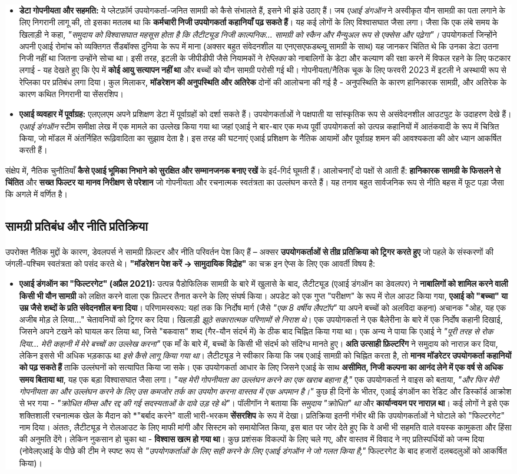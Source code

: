 - **डेटा गोपनीयता और सहमति:** ये प्लेटफ़ॉर्म उपयोगकर्ता-जनित सामग्री को कैसे संभालते हैं, इसने भी झंडे उठाए हैं। जब *एआई डंगऑन* ने अस्वीकृत यौन सामग्री का पता लगाने के लिए निगरानी लागू की, तो इसका मतलब था कि **कर्मचारी निजी उपयोगकर्ता कहानियाँ पढ़ सकते हैं**। यह कई लोगों के लिए विश्वासघात जैसा लगा। जैसा कि एक लंबे समय के खिलाड़ी ने कहा, *"समुदाय को विश्वासघात महसूस होता है कि लैटीट्यूड निजी काल्पनिक... सामग्री को स्कैन और मैन्युअल रूप से एक्सेस और पढ़ेगा"।* उपयोगकर्ता जिन्होंने अपनी एआई रोमांच को व्यक्तिगत सैंडबॉक्स दुनिया के रूप में माना (अक्सर बहुत संवेदनशील या एनएसएफडब्ल्यू सामग्री के साथ) यह जानकर चिंतित थे कि उनका डेटा उतना निजी नहीं था जितना उन्होंने सोचा था। इसी तरह, इटली के जीपीडीपी जैसे नियामकों ने *रेप्लिका* को नाबालिगों के डेटा और कल्याण की रक्षा करने में विफल रहने के लिए फटकार लगाई - यह देखते हुए कि ऐप में **कोई आयु सत्यापन नहीं था** और बच्चों को यौन सामग्री परोसी गई थी। गोपनीयता/नैतिक चूक के लिए फरवरी 2023 में इटली ने अस्थायी रूप से रेप्लिका पर प्रतिबंध लगा दिया। कुल मिलाकर, **मॉडरेशन की अनुपस्थिति और अतिरेक** दोनों की आलोचना की गई है - अनुपस्थिति के कारण हानिकारक सामग्री, और अतिरेक के कारण कथित निगरानी या सेंसरशिप।

- **एआई व्यवहार में पूर्वाग्रह:** एलएलएम अपने प्रशिक्षण डेटा में पूर्वाग्रहों को दर्शा सकते हैं। उपयोगकर्ताओं ने पक्षपाती या सांस्कृतिक रूप से असंवेदनशील आउटपुट के उदाहरण देखे हैं। *एआई डंगऑन* स्टीम समीक्षा लेख में एक मामले का उल्लेख किया गया था जहां एआई ने बार-बार एक मध्य पूर्वी उपयोगकर्ता को उत्पन्न कहानियों में आतंकवादी के रूप में चित्रित किया, जो मॉडल में अंतर्निहित रूढ़िवादिता का सुझाव देता है। इस तरह की घटनाएं एआई प्रशिक्षण के नैतिक आयामों और पूर्वाग्रह शमन की आवश्यकता की ओर ध्यान आकर्षित करती हैं।

संक्षेप में, नैतिक चुनौतियाँ **कैसे एआई भूमिका निभाने को सुरक्षित और सम्मानजनक बनाए रखें** के इर्द-गिर्द घूमती हैं। आलोचनाएँ दो पक्षों से आती हैं: **हानिकारक सामग्री के फिसलने से चिंतित** और **सख्त फिल्टर या मानव निरीक्षण से परेशान** जो गोपनीयता और रचनात्मक स्वतंत्रता का उल्लंघन करते हैं। यह तनाव बहुत सार्वजनिक रूप से नीति बहस में फूट पड़ा जैसा कि अगले में वर्णित है।

## सामग्री प्रतिबंध और नीति प्रतिक्रिया

उपरोक्त नैतिक मुद्दों के कारण, डेवलपर्स ने सामग्री फ़िल्टर और नीति परिवर्तन पेश किए हैं – अक्सर **उपयोगकर्ताओं से तीव्र प्रतिक्रिया को ट्रिगर करते हुए** जो पहले के संस्करणों की जंगली-पश्चिम स्वतंत्रता को पसंद करते थे। **"मॉडरेशन पेश करें → सामुदायिक विद्रोह"** का चक्र इन ऐप्स के लिए एक आवर्ती विषय है:

- **एआई डंगऑन का "फिल्टरगेट" (अप्रैल 2021):** उत्पन्न पैडोफिलिक सामग्री के बारे में खुलासे के बाद, लैटीट्यूड (एआई डंगऑन का डेवलपर) ने **नाबालिगों को शामिल करने वाली किसी भी यौन सामग्री** को लक्षित करने वाला एक फ़िल्टर तैनात करने के लिए संघर्ष किया। अपडेट को एक गुप्त "परीक्षण" के रूप में रोल आउट किया गया, **एआई को "बच्चा" या उम्र जैसे शब्दों के प्रति संवेदनशील बना दिया**। परिणामस्वरूप: यहां तक कि निर्दोष मार्ग (जैसे *"एक 8 वर्षीय लैपटॉप"* या अपने बच्चों को अलविदा कहना) अचानक "ओह, यह एक अजीब मोड़ ले लिया..." चेतावनियों को ट्रिगर कर दिया। खिलाड़ी *झूठे सकारात्मक परिणामों से निराश थे*। एक उपयोगकर्ता ने एक बैलेरीना के बारे में एक निर्दोष कहानी दिखाई, जिसने अपने टखने को घायल कर लिया था, जिसे "बकवास" शब्द (गैर-यौन संदर्भ में) के ठीक बाद चिह्नित किया गया था। एक अन्य ने पाया कि एआई ने *"पूरी तरह से रोक दिया... मेरी कहानी में मेरे बच्चों का उल्लेख करना"* एक माँ के बारे में, बच्चों के किसी भी संदर्भ को संदिग्ध मानते हुए। **अति उत्साही फ़िल्टरिंग** ने समुदाय को नाराज़ कर दिया, लेकिन इससे भी अधिक भड़काऊ था *इसे कैसे लागू किया गया था*। लैटीट्यूड ने स्वीकार किया कि जब एआई सामग्री को चिह्नित करता है, तो **मानव मॉडरेटर उपयोगकर्ता कहानियों को पढ़ सकते हैं** ताकि उल्लंघनों को सत्यापित किया जा सके। एक उपयोगकर्ता आधार के लिए जिसने एआई के साथ **असीमित, निजी कल्पना का आनंद लेने में एक वर्ष से अधिक समय बिताया था**, यह एक बड़ा विश्वासघात जैसा लगा। *"यह मेरी गोपनीयता का उल्लंघन करने का एक खराब बहाना है,"* एक उपयोगकर्ता ने वाइस को बताया, *"और फिर मेरी गोपनीयता का और उल्लंघन करने के लिए उस कमजोर तर्क का उपयोग करना वास्तव में एक अपमान है।"* कुछ ही दिनों के भीतर, एआई डंगऑन का रेडिट और डिस्कॉर्ड आक्रोश से भर गया - *"क्रोधित मीम्स और रद्द की गई सदस्यताओं के दावे उड़ रहे थे"*। पॉलीगॉन ने बताया कि *समुदाय "क्रोधित" था* और **कार्यान्वयन पर नाराज़ था**। कई लोगों ने इसे एक शक्तिशाली रचनात्मक खेल के मैदान को *"बर्बाद करने" वाली भारी-भरकम **सेंसरशिप** के रूप में देखा। प्रतिक्रिया इतनी गंभीर थी कि उपयोगकर्ताओं ने घोटाले को "फिल्टरगेट" नाम दिया। अंततः, लैटीट्यूड ने रोलआउट के लिए माफी मांगी और सिस्टम को समायोजित किया, इस बात पर जोर देते हुए कि वे अभी भी सहमति वाले वयस्क कामुकता और हिंसा की अनुमति देंगे। लेकिन नुकसान हो चुका था - **विश्वास खत्म हो गया था**। कुछ प्रशंसक विकल्पों के लिए चले गए, और वास्तव में विवाद ने नए प्रतिस्पर्धियों को जन्म दिया (नोवेलएआई के पीछे की टीम ने स्पष्ट रूप से *"उपयोगकर्ताओं के लिए सही करने के लिए एआई डंगऑन ने जो गलत किया है,"* फिल्टरगेट के बाद हजारों दलबदलुओं को आकर्षित किया)।
